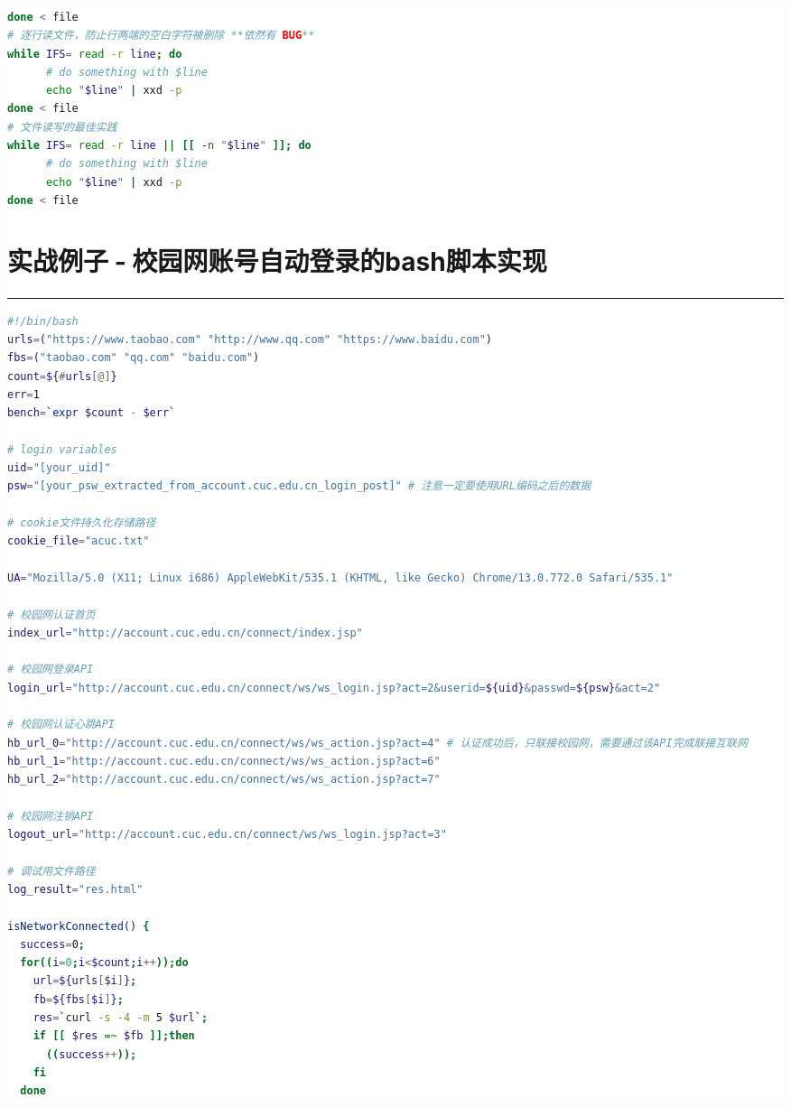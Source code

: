 ```bash
done < file
# 逐行读文件，防止行两端的空白字符被删除 **依然有 BUG**
while IFS= read -r line; do
      # do something with $line
      echo "$line" | xxd -p
done < file
# 文件读写的最佳实践
while IFS= read -r line || [[ -n "$line" ]]; do
      # do something with $line
      echo "$line" | xxd -p
done < file
```

# 实战例子 - 校园网账号自动登录的bash脚本实现

---

```bash
#!/bin/bash
urls=("https://www.taobao.com" "http://www.qq.com" "https://www.baidu.com")
fbs=("taobao.com" "qq.com" "baidu.com")
count=${#urls[@]}
err=1
bench=`expr $count - $err`

# login variables
uid="[your_uid]"
psw="[your_psw_extracted_from_account.cuc.edu.cn_login_post]" # 注意一定要使用URL编码之后的数据

# cookie文件持久化存储路径
cookie_file="acuc.txt"

UA="Mozilla/5.0 (X11; Linux i686) AppleWebKit/535.1 (KHTML, like Gecko) Chrome/13.0.772.0 Safari/535.1"

# 校园网认证首页
index_url="http://account.cuc.edu.cn/connect/index.jsp"

# 校园网登录API
login_url="http://account.cuc.edu.cn/connect/ws/ws_login.jsp?act=2&userid=${uid}&passwd=${psw}&act=2"

# 校园网认证心跳API
hb_url_0="http://account.cuc.edu.cn/connect/ws/ws_action.jsp?act=4" # 认证成功后，只联接校园网，需要通过该API完成联接互联网
hb_url_1="http://account.cuc.edu.cn/connect/ws/ws_action.jsp?act=6"
hb_url_2="http://account.cuc.edu.cn/connect/ws/ws_action.jsp?act=7"

# 校园网注销API
logout_url="http://account.cuc.edu.cn/connect/ws/ws_login.jsp?act=3"

# 调试用文件路径
log_result="res.html"

isNetworkConnected() {
  success=0;
  for((i=0;i<$count;i++));do
    url=${urls[$i]};
    fb=${fbs[$i]};
    res=`curl -s -4 -m 5 $url`;
    if [[ $res =~ $fb ]];then
      ((success++));
    fi
  done
```